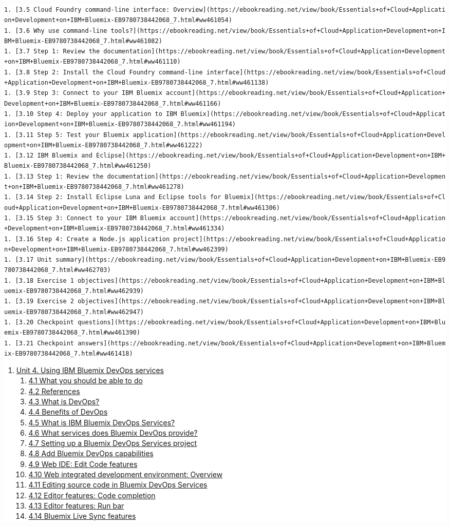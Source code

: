     1. [3.5 Cloud Foundry command-line interface: Overview](https://ebookreading.net/view/book/Essentials+of+Cloud+Application+Development+on+IBM+Bluemix-EB9780738442068_7.html#ww461054)
    1. [3.6 Why use command-line tools?](https://ebookreading.net/view/book/Essentials+of+Cloud+Application+Development+on+IBM+Bluemix-EB9780738442068_7.html#ww461082)
    1. [3.7 Step 1: Review the documentation](https://ebookreading.net/view/book/Essentials+of+Cloud+Application+Development+on+IBM+Bluemix-EB9780738442068_7.html#ww461110)
    1. [3.8 Step 2: Install the Cloud Foundry command-line interface](https://ebookreading.net/view/book/Essentials+of+Cloud+Application+Development+on+IBM+Bluemix-EB9780738442068_7.html#ww461138)
    1. [3.9 Step 3: Connect to your IBM Bluemix account](https://ebookreading.net/view/book/Essentials+of+Cloud+Application+Development+on+IBM+Bluemix-EB9780738442068_7.html#ww461166)
    1. [3.10 Step 4: Deploy your application to IBM Bluemix](https://ebookreading.net/view/book/Essentials+of+Cloud+Application+Development+on+IBM+Bluemix-EB9780738442068_7.html#ww461194)
    1. [3.11 Step 5: Test your Bluemix application](https://ebookreading.net/view/book/Essentials+of+Cloud+Application+Development+on+IBM+Bluemix-EB9780738442068_7.html#ww461222)
    1. [3.12 IBM Bluemix and Eclipse](https://ebookreading.net/view/book/Essentials+of+Cloud+Application+Development+on+IBM+Bluemix-EB9780738442068_7.html#ww461250)
    1. [3.13 Step 1: Review the documentation](https://ebookreading.net/view/book/Essentials+of+Cloud+Application+Development+on+IBM+Bluemix-EB9780738442068_7.html#ww461278)
    1. [3.14 Step 2: Install Eclipse Luna and Eclipse tools for Bluemix](https://ebookreading.net/view/book/Essentials+of+Cloud+Application+Development+on+IBM+Bluemix-EB9780738442068_7.html#ww461306)
    1. [3.15 Step 3: Connect to your IBM Bluemix account](https://ebookreading.net/view/book/Essentials+of+Cloud+Application+Development+on+IBM+Bluemix-EB9780738442068_7.html#ww461334)
    1. [3.16 Step 4: Create a Node.js application project](https://ebookreading.net/view/book/Essentials+of+Cloud+Application+Development+on+IBM+Bluemix-EB9780738442068_7.html#ww462399)
    1. [3.17 Unit summary](https://ebookreading.net/view/book/Essentials+of+Cloud+Application+Development+on+IBM+Bluemix-EB9780738442068_7.html#ww462703)
    1. [3.18 Exercise 1 objectives](https://ebookreading.net/view/book/Essentials+of+Cloud+Application+Development+on+IBM+Bluemix-EB9780738442068_7.html#ww462939)
    1. [3.19 Exercise 2 objectives](https://ebookreading.net/view/book/Essentials+of+Cloud+Application+Development+on+IBM+Bluemix-EB9780738442068_7.html#ww462947)
    1. [3.20 Checkpoint questions](https://ebookreading.net/view/book/Essentials+of+Cloud+Application+Development+on+IBM+Bluemix-EB9780738442068_7.html#ww461390)
    1. [3.21 Checkpoint answers](https://ebookreading.net/view/book/Essentials+of+Cloud+Application+Development+on+IBM+Bluemix-EB9780738442068_7.html#ww461418)
1. [Unit 4. Using IBM Bluemix DevOps services](https://ebookreading.net/view/book/Essentials+of+Cloud+Application+Development+on+IBM+Bluemix-EB9780738442068_8.html#ww458935)
    1. [4.1 What you should be able to do](https://ebookreading.net/view/book/Essentials+of+Cloud+Application+Development+on+IBM+Bluemix-EB9780738442068_8.html#ww460821)
    1. [4.2 References](https://ebookreading.net/view/book/Essentials+of+Cloud+Application+Development+on+IBM+Bluemix-EB9780738442068_8.html#ww460830)
    1. [4.3 What is DevOps?](https://ebookreading.net/view/book/Essentials+of+Cloud+Application+Development+on+IBM+Bluemix-EB9780738442068_8.html#ww460855)
    1. [4.4 Benefits of DevOps](https://ebookreading.net/view/book/Essentials+of+Cloud+Application+Development+on+IBM+Bluemix-EB9780738442068_8.html#ww461035)
    1. [4.5 What is IBM Bluemix DevOps Services?](https://ebookreading.net/view/book/Essentials+of+Cloud+Application+Development+on+IBM+Bluemix-EB9780738442068_8.html#ww462103)
    1. [4.6 What services does Bluemix DevOps provide?](https://ebookreading.net/view/book/Essentials+of+Cloud+Application+Development+on+IBM+Bluemix-EB9780738442068_8.html#ww462124)
    1. [4.7 Setting up a Bluemix DevOps Services project](https://ebookreading.net/view/book/Essentials+of+Cloud+Application+Development+on+IBM+Bluemix-EB9780738442068_8.html#ww462145)
    1. [4.8 Add Bluemix DevOps capabilities](https://ebookreading.net/view/book/Essentials+of+Cloud+Application+Development+on+IBM+Bluemix-EB9780738442068_8.html#ww462166)
    1. [4.9 Web IDE: Edit Code features](https://ebookreading.net/view/book/Essentials+of+Cloud+Application+Development+on+IBM+Bluemix-EB9780738442068_8.html#ww462187)
    1. [4.10 Web integrated development environment: Overview](https://ebookreading.net/view/book/Essentials+of+Cloud+Application+Development+on+IBM+Bluemix-EB9780738442068_8.html#ww462208)
    1. [4.11 Editing source code in Bluemix DevOps Services](https://ebookreading.net/view/book/Essentials+of+Cloud+Application+Development+on+IBM+Bluemix-EB9780738442068_8.html#ww462229)
    1. [4.12 Editor features: Code completion](https://ebookreading.net/view/book/Essentials+of+Cloud+Application+Development+on+IBM+Bluemix-EB9780738442068_8.html#ww462250)
    1. [4.13 Editor features: Run bar](https://ebookreading.net/view/book/Essentials+of+Cloud+Application+Development+on+IBM+Bluemix-EB9780738442068_8.html#ww462271)
    1. [4.14 Bluemix Live Sync features](https://ebookreading.net/view/book/Essentials+of+Cloud+Application+Development+on+IBM+Bluemix-EB9780738442068_8.html#ww462292)